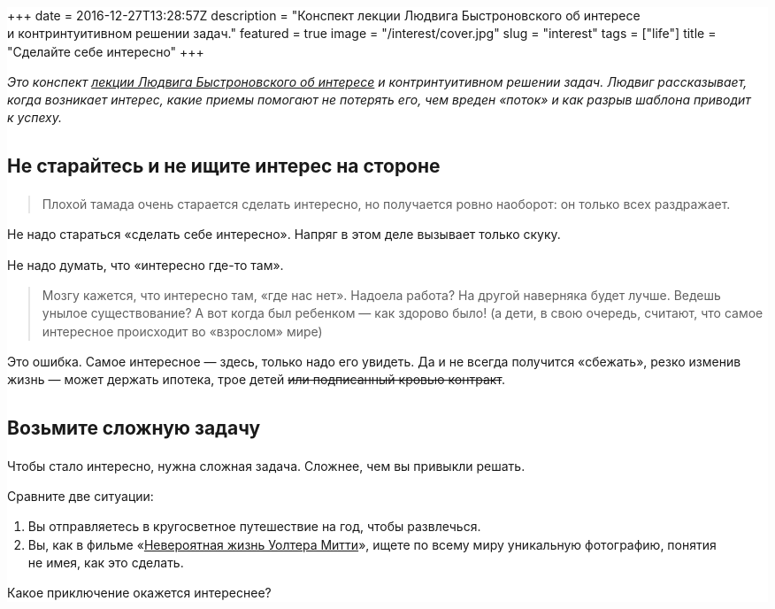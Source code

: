 +++
date = 2016-12-27T13:28:57Z
description = "Конспект лекции Людвига Быстроновского об интересе и контринтуитивном решении задач."
featured = true
image = "/interest/cover.jpg"
slug = "interest"
tags = ["life"]
title = "Сделайте себе интересно"
+++

<div class="row">
<div class="col-xs-12 col-md-10">
<p style="font-size: 1em"><em>Это конспект <a href="https://www.youtube.com/watch?v=CsFJzkNG5EY">лекции Людвига Быстроновского об интересе</a> и контринтуитивном решении задач. Людвиг рассказывает, когда возникает интерес, какие приемы помогают не потерять его, чем вреден «поток» и как разрыв шаблона приводит к успеху.</em></p>
</div>
</div>

## Не старайтесь и не ищите интерес на стороне

> Плохой тамада очень старается сделать интересно, но получается ровно наоборот: он только всех раздражает.

Не надо стараться «сделать себе интересно». Напряг в этом деле вызывает только скуку.

Не надо думать, что «интересно где-то там».

> Мозгу кажется, что интересно там, «где нас нет». Надоела работа? На другой наверняка будет лучше. Ведешь унылое существование? А вот когда был ребенком — как здорово было! (а дети, в свою очередь, считают, что самое интересное происходит во «взрослом» мире)

Это ошибка. Самое интересное — здесь, только надо его увидеть. Да и не всегда получится «сбежать», резко изменив жизнь — может держать ипотека, трое детей  <del>или подписанный кровью контракт</del>.

## Возьмите сложную задачу

Чтобы стало интересно, нужна сложная задача. Сложнее, чем вы привыкли решать.

<div class="row"><div class="col-xs-12 col-sm-8 article--big">
<p>Сравните две ситуации:</p>
<ol>
<li>Вы отправляетесь в кругосветное путешествие на год, чтобы развлечься.</li>
<li>Вы, как в фильме «<a href="https://www.kinopoisk.ru/film/6034/">Невероятная жизнь Уолтера Митти</a>», ищете по всему миру уникальную фотографию, понятия не имея, как это сделать.</li>
</ol>
<p>Какое приключение окажется интереснее?</p>
</div>